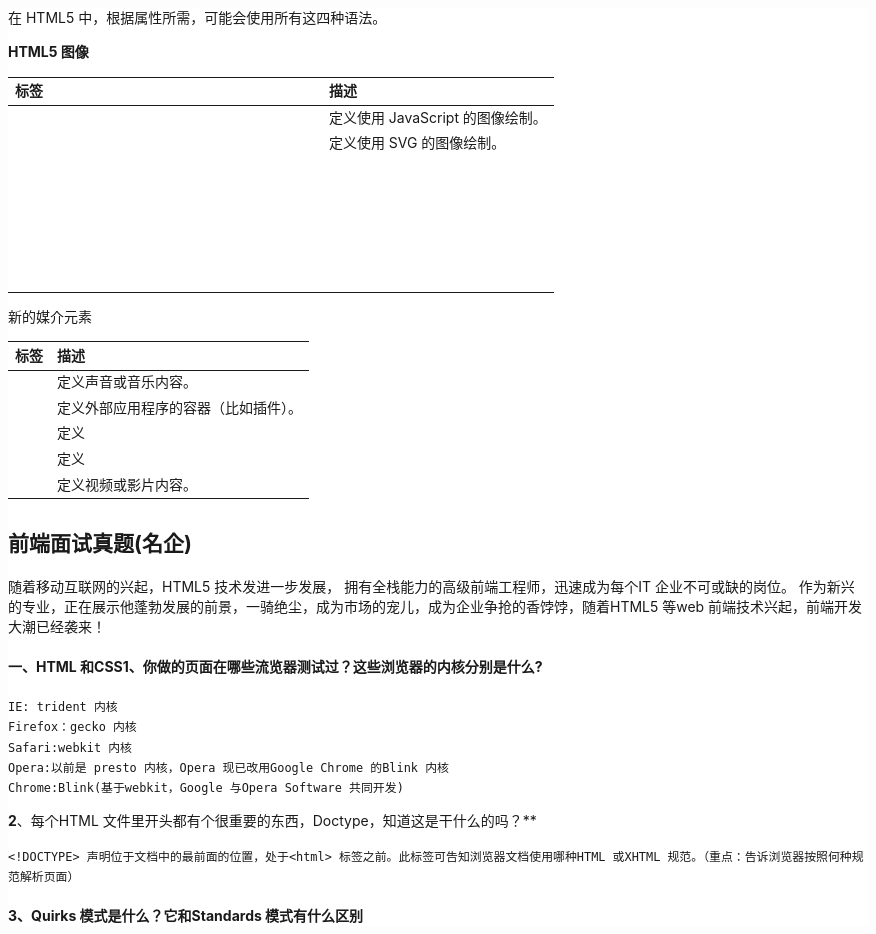 在 HTML5 中，根据属性所需，可能会使用所有这四种语法。

**HTML5 图像**

| 标签     | 描述                             |
| :------- | :------------------------------- |
| <canvas> | 定义使用 JavaScript 的图像绘制。 |
| <svg>    | 定义使用 SVG 的图像绘制。        |



新的媒介元素

| 标签     | 描述                                 |
| :------- | :----------------------------------- |
| <audio>  | 定义声音或音乐内容。                 |
| <embed>  | 定义外部应用程序的容器（比如插件）。 |
| <source> | 定义 <video> 和 <audio> 的来源。     |
| <track>  | 定义 <video> 和 <audio> 的轨道。     |
| <video>  | 定义视频或影片内容。                 |





## 前端面试真题(名企) 	 

随着移动互联网的兴起，HTML5 技术发进一步发展， 拥有全栈能力的高级前端工程师，迅速成为每个IT 企业不可或缺的岗位。 作为新兴的专业，正在展示他蓬勃发展的前景，一骑绝尘，成为市场的宠儿，成为企业争抢的香饽饽，随着HTML5 等web 前端技术兴起，前端开发大潮已经袭来！

#### 一、HTML 和CSS1、你做的页面在哪些流览器测试过？这些浏览器的内核分别是什么?

```
IE: trident 内核
Firefox：gecko 内核
Safari:webkit 内核
Opera:以前是 presto 内核，Opera 现已改用Google Chrome 的Blink 内核
Chrome:Blink(基于webkit，Google 与Opera Software 共同开发)
```



**2**、每个HTML 文件里开头都有个很重要的东西，Doctype，知道这是干什么的吗？**



```
<!DOCTYPE> 声明位于文档中的最前面的位置，处于<html> 标签之前。此标签可告知浏览器文档使用哪种HTML 或XHTML 规范。（重点：告诉浏览器按照何种规范解析页面）

```





#### 3、Quirks 模式是什么？它和Standards 模式有什么区别
